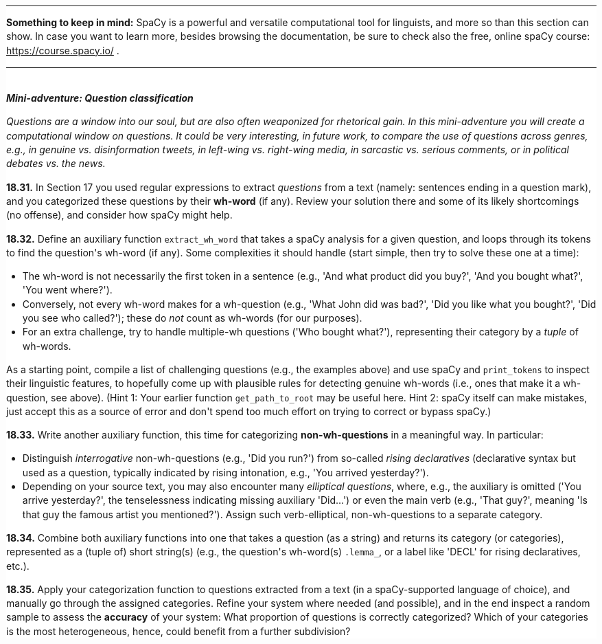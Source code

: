 - - - - - -
**Something to keep in mind:** SpaCy is a powerful and versatile computational tool for linguists, and more so than this section can show. In case you want to learn more, besides browsing the documentation, be sure to check also the free, online spaCy course: https://course.spacy.io/ .
- - - - -

<br>**_Mini-adventure: Question classification_**

_Questions are a window into our soul, but are also often weaponized for rhetorical gain. In this mini-adventure you will create a computational window on questions. It could be very interesting, in future work, to compare the use of questions across genres, e.g., in genuine vs. disinformation tweets, in left-wing vs. right-wing media, in sarcastic vs. serious comments, or in political debates vs. the news._

**18.31.** In Section 17 you used regular expressions to extract _questions_ from a text (namely: sentences ending in a question mark), and you categorized these questions by their **wh-word** (if any). Review your solution there and some of its likely shortcomings (no offense), and consider how spaCy might help.

**18.32.** Define an auxiliary function `extract_wh_word` that takes a spaCy analysis for a given question, and loops through its tokens to find the question's wh-word (if any). Some complexities it should handle (start simple, then try to solve these one at a time):
 - The wh-word is not necessarily the first token in a sentence (e.g., 'And what product did you buy?', 'And you bought what?', 'You went where?'). 
 - Conversely, not every wh-word makes for a wh-question (e.g., 'What John did was bad?', 'Did you like what you bought?', 'Did you see who called?'); these do _not_ count as wh-words (for our purposes). 
 - For an extra challenge, try to handle multiple-wh questions ('Who bought what?'), representing their category by a _tuple_ of wh-words.

 As a starting point, compile a list of challenging questions (e.g., the examples above) and use spaCy and `print_tokens` to inspect their linguistic features, to hopefully come up with plausible rules for detecting genuine wh-words (i.e., ones that make it a wh-question, see above). (Hint 1: Your earlier function `get_path_to_root` may be useful here. Hint 2: spaCy itself can make mistakes, just accept this as a source of error and don't spend too much effort on trying to correct or bypass spaCy.)

**18.33.** Write another auxiliary function, this time for categorizing **non-wh-questions** in a meaningful way. In particular: 
 - Distinguish _interrogative_ non-wh-questions (e.g., 'Did you run?') from so-called _rising declaratives_ (declarative syntax but used as a question, typically indicated by rising intonation, e.g., 'You arrived yesterday?'). 
 - Depending on your source text, you may also encounter many _elliptical questions_, where, e.g., the auxiliary is omitted ('You arrive yesterday?', the tenselessness indicating missing auxiliary 'Did...') or even the main verb (e.g., 'That guy?', meaning 'Is that guy the famous artist you mentioned?'). Assign such verb-elliptical, non-wh-questions to a separate category.

**18.34.** Combine both auxiliary functions into one that takes a question (as a string) and returns its category (or categories), represented as a (tuple of) short string(s) (e.g., the question's wh-word(s) `.lemma_`, or a label like 'DECL' for rising declaratives, etc.).

**18.35.** Apply your categorization function to questions extracted from a text (in a spaCy-supported language of choice), and manually go through the assigned categories. Refine your system where needed (and possible), and in the end inspect a random sample to assess the **accuracy** of your system: What proportion of questions is correctly categorized? Which of your categories is the most heterogeneous, hence, could benefit from a further subdivision?
